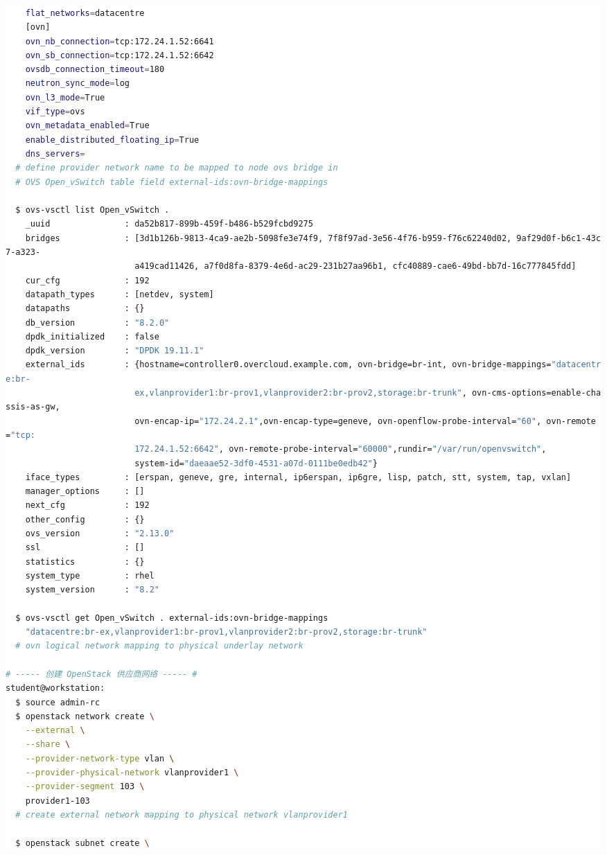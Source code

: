 ```bash
    flat_networks=datacentre
    [ovn]
    ovn_nb_connection=tcp:172.24.1.52:6641
    ovn_sb_connection=tcp:172.24.1.52:6642
    ovsdb_connection_timeout=180
    neutron_sync_mode=log
    ovn_l3_mode=True
    vif_type=ovs
    ovn_metadata_enabled=True
    enable_distributed_floating_ip=True
    dns_servers=
  # define provider network name to be mapped to node ovs bridge in 
  # OVS Open_vSwitch table field external-ids:ovn-bridge-mappings
  
  $ ovs-vsctl list Open_vSwitch . 
    _uuid               : da52b817-899b-459f-b486-b529fcbd9275
    bridges             : [3d1b126b-9813-4ca9-ae2b-5098fe3e74f9, 7f8f97ad-3e56-4f76-b959-f76c62240d02, 9af29d0f-b6c1-43c7-a323-
                          a419cad11426, a7f0d8fa-8379-4e6d-ac29-231b27aa96b1, cfc40889-cae6-49bd-bb7d-16c777845fdd]
    cur_cfg             : 192
    datapath_types      : [netdev, system]
    datapaths           : {}
    db_version          : "8.2.0"
    dpdk_initialized    : false
    dpdk_version        : "DPDK 19.11.1"
    external_ids        : {hostname=controller0.overcloud.example.com, ovn-bridge=br-int, ovn-bridge-mappings="datacentre:br-
                          ex,vlanprovider1:br-prov1,vlanprovider2:br-prov2,storage:br-trunk", ovn-cms-options=enable-chassis-as-gw, 
                          ovn-encap-ip="172.24.2.1",ovn-encap-type=geneve, ovn-openflow-probe-interval="60", ovn-remote="tcp:
                          172.24.1.52:6642", ovn-remote-probe-interval="60000",rundir="/var/run/openvswitch", 
                          system-id="daeaae52-3df0-4531-a07d-0111be0edb42"}
    iface_types         : [erspan, geneve, gre, internal, ip6erspan, ip6gre, lisp, patch, stt, system, tap, vxlan]
    manager_options     : []
    next_cfg            : 192
    other_config        : {}
    ovs_version         : "2.13.0"
    ssl                 : []
    statistics          : {}
    system_type         : rhel
    system_version      : "8.2"
		
  $ ovs-vsctl get Open_vSwitch . external-ids:ovn-bridge-mappings
    "datacentre:br-ex,vlanprovider1:br-prov1,vlanprovider2:br-prov2,storage:br-trunk"
  # ovn logical network mapping to physical underlay network

# ----- 创建 OpenStack 供应商网络 ----- #
student@workstation:
  $ source admin-rc
  $ openstack network create \
    --external \
    --share \
    --provider-network-type vlan \
    --provider-physical-network vlanprovider1 \
    --provider-segment 103 \
    provider1-103
  # create external network mapping to physical network vlanprovider1

  $ openstack subnet create \
```